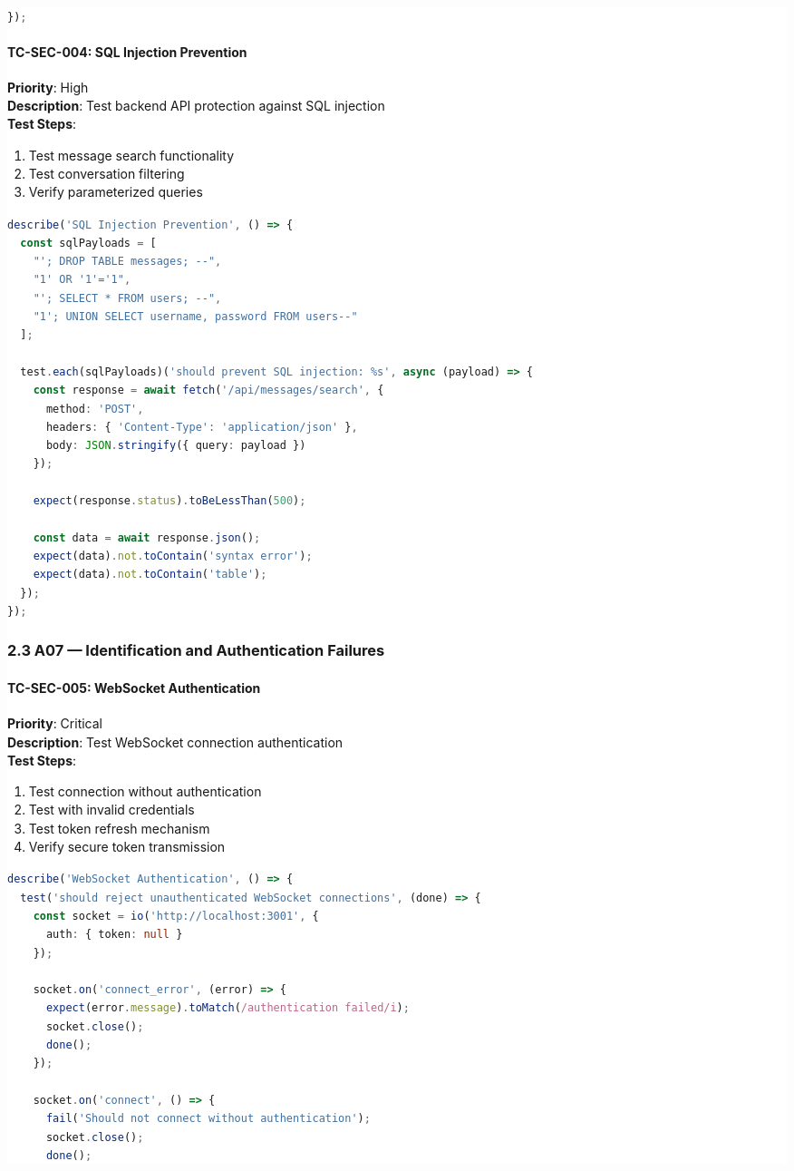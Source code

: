 ```typescript
});
```

#### TC-SEC-004: SQL Injection Prevention
**Priority**: High  
**Description**: Test backend API protection against SQL injection  
**Test Steps**:
1. Test message search functionality
2. Test conversation filtering
3. Verify parameterized queries

```typescript
describe('SQL Injection Prevention', () => {
  const sqlPayloads = [
    "'; DROP TABLE messages; --",
    "1' OR '1'='1",
    "'; SELECT * FROM users; --",
    "1'; UNION SELECT username, password FROM users--"
  ];

  test.each(sqlPayloads)('should prevent SQL injection: %s', async (payload) => {
    const response = await fetch('/api/messages/search', {
      method: 'POST',
      headers: { 'Content-Type': 'application/json' },
      body: JSON.stringify({ query: payload })
    });
    
    expect(response.status).toBeLessThan(500);
    
    const data = await response.json();
    expect(data).not.toContain('syntax error');
    expect(data).not.toContain('table');
  });
});
```

### 2.3 A07 — Identification and Authentication Failures

#### TC-SEC-005: WebSocket Authentication
**Priority**: Critical  
**Description**: Test WebSocket connection authentication  
**Test Steps**:
1. Test connection without authentication
2. Test with invalid credentials
3. Test token refresh mechanism
4. Verify secure token transmission

```typescript
describe('WebSocket Authentication', () => {
  test('should reject unauthenticated WebSocket connections', (done) => {
    const socket = io('http://localhost:3001', {
      auth: { token: null }
    });
    
    socket.on('connect_error', (error) => {
      expect(error.message).toMatch(/authentication failed/i);
      socket.close();
      done();
    });
    
    socket.on('connect', () => {
      fail('Should not connect without authentication');
      socket.close();
      done();
```